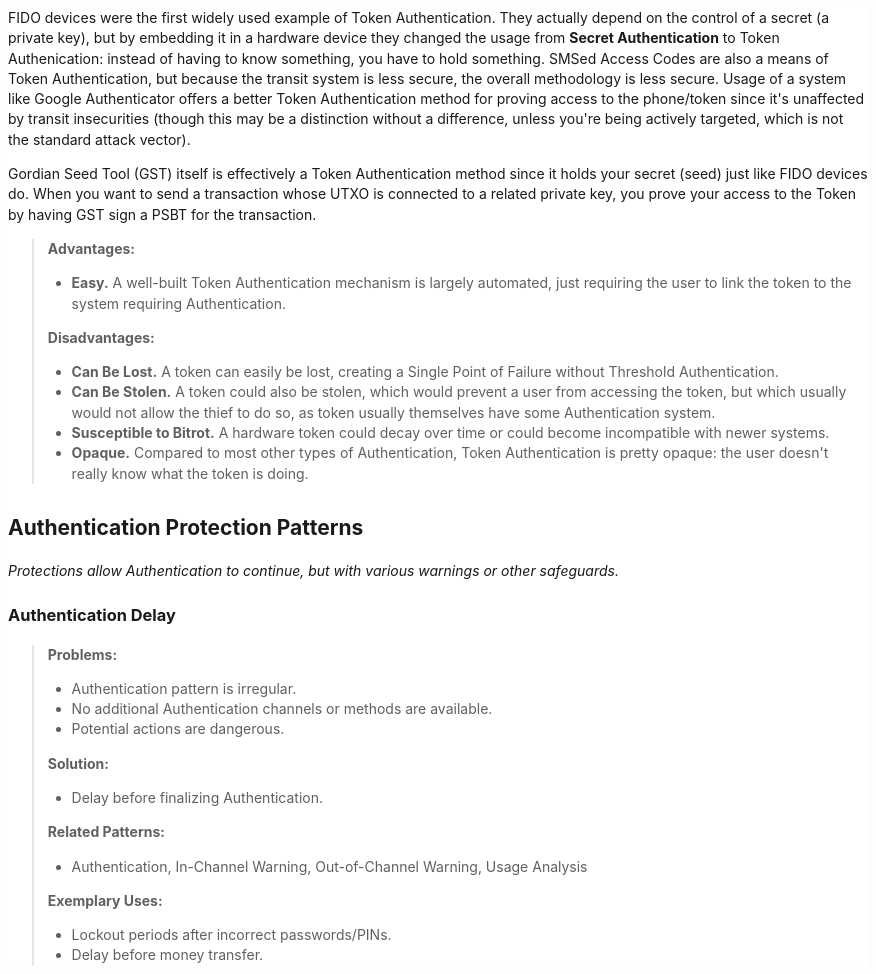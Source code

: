 FIDO devices were the first widely used example of Token Authentication. They actually depend on the control of a secret (a private key), but by embedding it in a hardware device they changed the usage from **Secret Authentication** to Token Authenication: instead of having to know something, you have to hold something. SMSed Access Codes are also a means of Token Authentication, but because the transit system is
less secure, the overall methodology is less secure. Usage of a system like Google Authenticator offers a better Token Authentication method for proving access to the phone/token since it's unaffected by transit insecurities (though this may be a distinction without a difference, unless you're being actively targeted, which is not the standard attack vector).

Gordian Seed Tool (GST) itself is effectively a Token Authentication method since it holds your secret (seed) just like FIDO devices do. When you want to send a transaction whose UTXO is connected to a related private key, you prove your access to the Token by having GST sign a PSBT for the transaction.

> **Advantages:**
> * **Easy.** A well-built Token Authentication mechanism is largely automated, just requiring the user to link the token to the system requiring Authentication.
>
> **Disadvantages:**
> * **Can Be Lost.** A token can easily be lost, creating a Single Point of Failure without Threshold Authentication.
> * **Can Be Stolen.** A token could also be stolen, which would prevent a user from accessing the token, but which usually would not allow the thief to do so, as token usually themselves have some Authentication system.
> * **Susceptible to Bitrot.** A hardware token could decay over time or could become incompatible with newer systems.
> * **Opaque.** Compared to most other types of Authentication, Token Authentication is pretty opaque: the user doesn't really know what the token is doing.

## Authentication Protection Patterns

_Protections allow Authentication to continue, but with various warnings or other safeguards._

### Authentication Delay

> **Problems:**
>
> * Authentication pattern is irregular.
> * No additional Authentication channels or methods are available.
> * Potential actions are dangerous.
>
> **Solution:**
>
> * Delay before finalizing Authentication.
>
> **Related Patterns:**
>
> * Authentication, In-Channel Warning, Out-of-Channel Warning, Usage Analysis
>
> **Exemplary Uses:**
>
> * Lockout periods after incorrect passwords/PINs.
> * Delay before money transfer.
